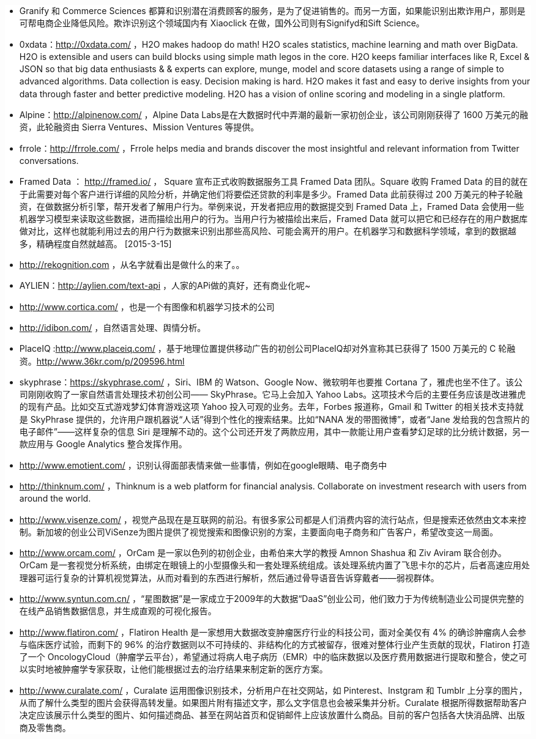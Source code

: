 - Granify 和 Commerce Sciences 都算和识别潜在消费顾客的服务，是为了促进销售的。而另一方面，如果能识别出欺诈用户，那则是可帮电商企业降低风险。欺诈识别这个领域国内有 Xiaoclick 在做，国外公司则有Signifyd和Sift Science。

- 0xdata：http://0xdata.com/ ，H2O makes hadoop do math! H2O scales statistics, machine learning and math over BigData. H2O is extensible and users can build blocks using simple math legos in the core. H2O keeps familiar interfaces like R, Excel & JSON so that big data enthusiasts & & experts can explore, munge, model and score datasets using a range of simple to advanced algorithms. Data collection is easy. Decision making is hard. H2O makes it fast and easy to derive insights from your data through faster and better predictive modeling. H2O has a vision of online scoring and modeling in a single platform.

- Alpine：http://alpinenow.com/ ，Alpine Data Labs是在大数据时代中弄潮的最新一家初创企业，该公司刚刚获得了 1600 万美元的融资，此轮融资由 Sierra Ventures、Mission Ventures 等提供。

- frrole：http://frrole.com/ ，Frrole helps media and brands discover the most insightful and relevant information from Twitter conversations.

- Framed Data ： http://framed.io/ ，  Square 宣布正式收购数据服务工具 Framed Data 团队。Square 收购 Framed Data 的目的就在于此需要对每个客户进行详细的风险分析，并确定他们将要偿还贷款的利率是多少。Framed Data 此前获得过 200 万美元的种子轮融资，在做数据分析引擎，帮开发者了解用户行为。举例来说，开发者把应用的数据提交到 Framed Data 上，Framed Data 会使用一些机器学习模型来读取这些数据，进而描绘出用户的行为。当用户行为被描绘出来后，Framed Data 就可以把它和已经存在的用户数据库做对比，这样也就能利用过去的用户行为数据来识别出那些高风险、可能会离开的用户。在机器学习和数据科学领域，拿到的数据越多，精确程度自然就越高。 [2015-3-15]

- http://rekognition.com ，从名字就看出是做什么的来了。。

- AYLIEN：http://aylien.com/text-api ，人家的APi做的真好，还有商业化呢~

- http://www.cortica.com/ ，也是一个有图像和机器学习技术的公司

- http://idibon.com/ ，自然语言处理、舆情分析。

- PlaceIQ :http://www.placeiq.com/ ，基于地理位置提供移动广告的初创公司PlaceIQ却对外宣称其已获得了 1500 万美元的 C 轮融资。http://www.36kr.com/p/209596.html

- skyphrase：https://skyphrase.com/ ，Siri、IBM 的 Watson、Google Now、微软明年也要推 Cortana 了，雅虎也坐不住了。该公司刚刚收购了一家自然语言处理技术初创公司—— SkyPhrase。它马上会加入 Yahoo Labs。这项技术今后的主要任务应该是改进雅虎的现有产品。比如交互式游戏梦幻体育游戏这项 Yahoo 投入可观的业务。去年，Forbes 报道称，Gmail 和 Twitter 的相关技术支持就是 SkyPhrase 提供的，允许用户跟机器说“人话”得到个性化的搜索结果。比如“NANA 发的带图微博”，或者“Jane 发给我的包含照片的电子邮件”——这样复杂的信息 Siri 是理解不动的。这个公司还开发了两款应用，其中一款能让用户查看梦幻足球的比分统计数据，另一款应用与 Google Analytics 整合发挥作用。

- http://www.emotient.com/ ，识别认得面部表情来做一些事情，例如在google眼睛、电子商务中

- http://thinknum.com/  ，Thinknum is a web platform for financial analysis. Collaborate on investment research with users from around the world.

- http://www.visenze.com/ ，视觉产品现在是互联网的前沿。有很多家公司都是人们消费内容的流行站点，但是搜索还依然由文本来控制。新加坡的创业公司ViSenze为图片提供了视觉搜索和图像识别的方案，主要面向电子商务和广告客户，希望改变这一局面。

- http://www.orcam.com/ ，OrCam 是一家以色列的初创企业，由希伯来大学的教授 Amnon Shashua 和 Ziv Aviram 联合创办。OrCam 是一套视觉分析系统，由绑定在眼镜上的小型摄像头和一套处理系统组成。该处理系统内置了飞思卡尔的芯片，后者高速应用处理器可运行复杂的计算机视觉算法，从而对看到的东西进行解析，然后通过骨导语音告诉穿戴者——弱视群体。

- http://www.syntun.com.cn/ ，“星图数据”是一家成立于2009年的大数据“DaaS”创业公司，他们致力于为传统制造业公司提供完整的在线产品销售数据信息，并生成直观的可视化报告。

- http://www.flatiron.com/ ，Flatiron Health 是一家想用大数据改变肿瘤医疗行业的科技公司，面对全美仅有 4% 的确诊肿瘤病人会参与临床医疗试验，而剩下的 96% 的治疗数据则以不可持续的、非结构化的方式被留存，很难对整体行业产生贡献的现状，Flatiron 打造了一个 OncologyCloud（肿瘤学云平台），希望通过将病人电子病历（EMR）中的临床数据以及医疗费用数据进行提取和整合，使之可以实时地被肿瘤学专家获取，让他们能根据过去的治疗结果来制定新的医疗方案。

- http://www.curalate.com/ ，Curalate 运用图像识别技术，分析用户在社交网站，如 Pinterest、Instgram 和 Tumblr 上分享的图片，从而了解什么类型的图片会获得高转发量。如果图片附有描述文字，那么文字信息也会被采集并分析。Curalate 根据所得数据帮助客户决定应该展示什么类型的图片、如何描述商品、甚至在网站首页和促销邮件上应该放置什么商品。目前的客户包括各大快消品牌、出版商及零售商。
